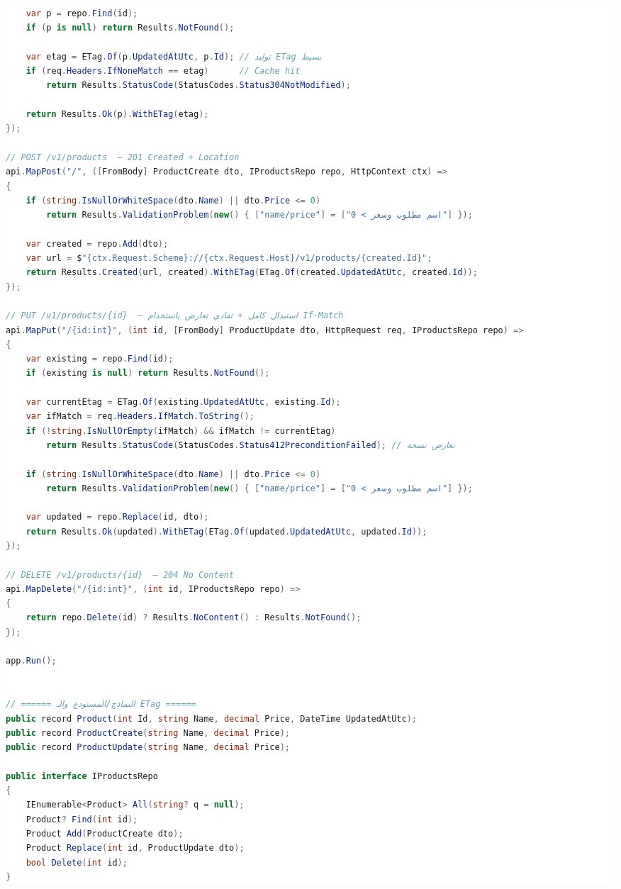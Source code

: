 ```csharp
    var p = repo.Find(id);
    if (p is null) return Results.NotFound();

    var etag = ETag.Of(p.UpdatedAtUtc, p.Id); // توليد ETag بسيط
    if (req.Headers.IfNoneMatch == etag)      // Cache hit
        return Results.StatusCode(StatusCodes.Status304NotModified);

    return Results.Ok(p).WithETag(etag);
});

// POST /v1/products  — 201 Created + Location
api.MapPost("/", ([FromBody] ProductCreate dto, IProductsRepo repo, HttpContext ctx) =>
{
    if (string.IsNullOrWhiteSpace(dto.Name) || dto.Price <= 0)
        return Results.ValidationProblem(new() { ["name/price"] = ["اسم مطلوب وسعر > 0"] });

    var created = repo.Add(dto);
    var url = $"{ctx.Request.Scheme}://{ctx.Request.Host}/v1/products/{created.Id}";
    return Results.Created(url, created).WithETag(ETag.Of(created.UpdatedAtUtc, created.Id));
});

// PUT /v1/products/{id}  — استبدال كامل + تفادي تعارض باستخدام If-Match
api.MapPut("/{id:int}", (int id, [FromBody] ProductUpdate dto, HttpRequest req, IProductsRepo repo) =>
{
    var existing = repo.Find(id);
    if (existing is null) return Results.NotFound();

    var currentEtag = ETag.Of(existing.UpdatedAtUtc, existing.Id);
    var ifMatch = req.Headers.IfMatch.ToString();
    if (!string.IsNullOrEmpty(ifMatch) && ifMatch != currentEtag)
        return Results.StatusCode(StatusCodes.Status412PreconditionFailed); // تعارض نسخة

    if (string.IsNullOrWhiteSpace(dto.Name) || dto.Price <= 0)
        return Results.ValidationProblem(new() { ["name/price"] = ["اسم مطلوب وسعر > 0"] });

    var updated = repo.Replace(id, dto);
    return Results.Ok(updated).WithETag(ETag.Of(updated.UpdatedAtUtc, updated.Id));
});

// DELETE /v1/products/{id}  — 204 No Content
api.MapDelete("/{id:int}", (int id, IProductsRepo repo) =>
{
    return repo.Delete(id) ? Results.NoContent() : Results.NotFound();
});

app.Run();


// ====== النماذج/المستودع والـ ETag ======
public record Product(int Id, string Name, decimal Price, DateTime UpdatedAtUtc);
public record ProductCreate(string Name, decimal Price);
public record ProductUpdate(string Name, decimal Price);

public interface IProductsRepo
{
    IEnumerable<Product> All(string? q = null);
    Product? Find(int id);
    Product Add(ProductCreate dto);
    Product Replace(int id, ProductUpdate dto);
    bool Delete(int id);
}

```